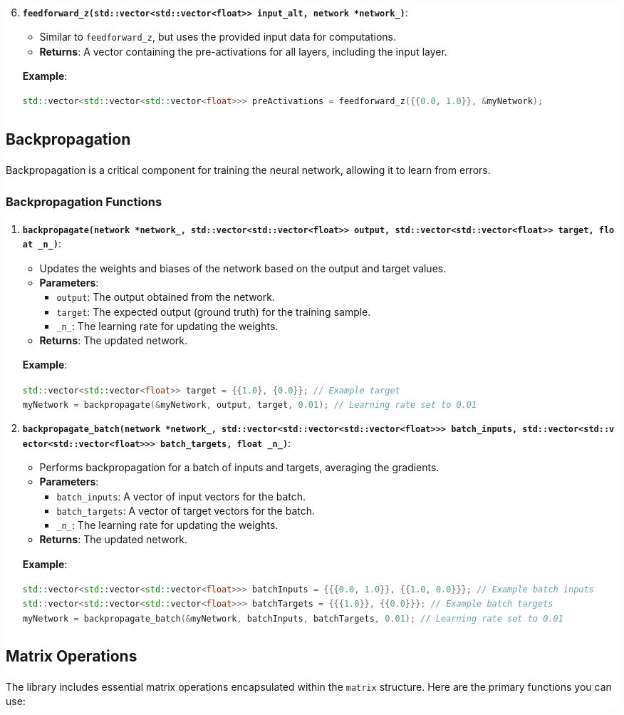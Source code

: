 6. **`feedforward_z(std::vector<std::vector<float>> input_alt, network *network_)`**: 
   - Similar to `feedforward_z`, but uses the provided input data for computations.
   - **Returns**: A vector containing the pre-activations for all layers, including the input layer.

   **Example**:
   ```cpp
   std::vector<std::vector<std::vector<float>>> preActivations = feedforward_z({{0.0, 1.0}}, &myNetwork);
   ```

## Backpropagation

Backpropagation is a critical component for training the neural network, allowing it to learn from errors.

### Backpropagation Functions

1. **`backpropagate(network *network_, std::vector<std::vector<float>> output, std::vector<std::vector<float>> target, float _n_)`**: 
   - Updates the weights and biases of the network based on the output and target values.
   - **Parameters**:
     - `output`: The output obtained from the network.
     - `target`: The expected output (ground truth) for the training sample.
     - `_n_`: The learning rate for updating the weights.
   - **Returns**: The updated network.

   **Example**:
   ```cpp
   std::vector<std::vector<float>> target = {{1.0}, {0.0}}; // Example target
   myNetwork = backpropagate(&myNetwork, output, target, 0.01); // Learning rate set to 0.01
   ```

2. **`backpropagate_batch(network *network_, std::vector<std::vector<std::vector<float>>> batch_inputs, std::vector<std::vector<std::vector<float>>> batch_targets, float _n_)`**: 
   - Performs backpropagation for a batch of inputs and targets, averaging the gradients.
   - **Parameters**:
     - `batch_inputs`: A vector of input vectors for the batch.
     - `batch_targets`: A vector of target vectors for the batch.
     - `_n_`: The learning rate for updating the weights.
   - **Returns**: The updated network.

   **Example**:
   ```cpp
   std::vector<std::vector<std::vector<float>>> batchInputs = {{{0.0, 1.0}}, {{1.0, 0.0}}}; // Example batch inputs
   std::vector<std::vector<std::vector<float>>> batchTargets = {{{1.0}}, {{0.0}}}; // Example batch targets
   myNetwork = backpropagate_batch(&myNetwork, batchInputs, batchTargets, 0.01); // Learning rate set to 0.01
   ```

## Matrix Operations

The library includes essential matrix operations encapsulated within the `matrix` structure. Here are the primary functions you can use:
